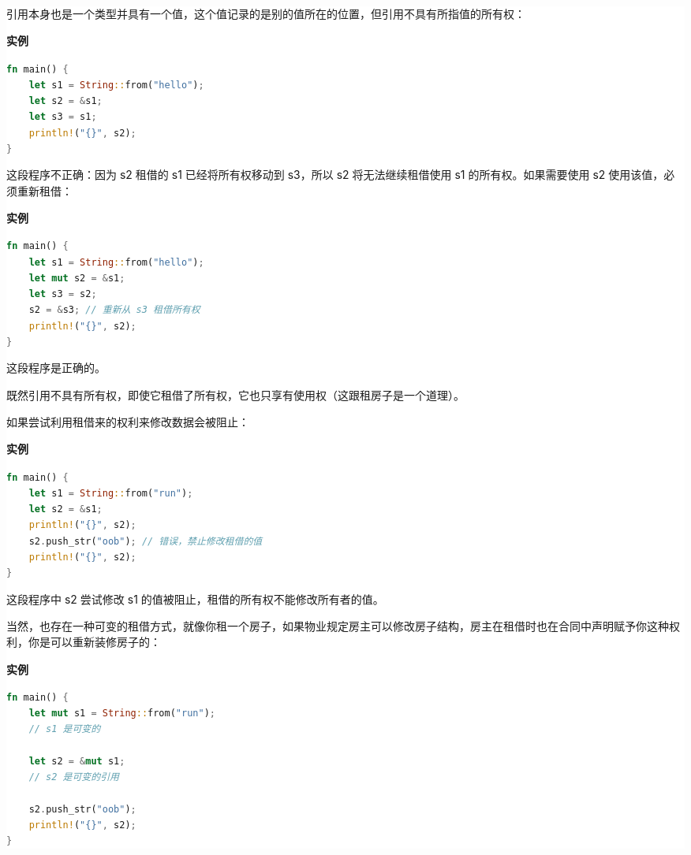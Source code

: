 引用本身也是一个类型并具有一个值，这个值记录的是别的值所在的位置，但引用不具有所指值的所有权：

**实例**

```rust
fn main() {
    let s1 = String::from("hello");
    let s2 = &s1;
    let s3 = s1;
    println!("{}", s2);
}
```

这段程序不正确：因为 s2 租借的 s1 已经将所有权移动到 s3，所以 s2 将无法继续租借使用 s1 的所有权。如果需要使用 s2 使用该值，必须重新租借：

**实例**

```rust
fn main() {
    let s1 = String::from("hello");
    let mut s2 = &s1;
    let s3 = s2;
    s2 = &s3; // 重新从 s3 租借所有权
    println!("{}", s2);
}
```

这段程序是正确的。

既然引用不具有所有权，即使它租借了所有权，它也只享有使用权（这跟租房子是一个道理）。

如果尝试利用租借来的权利来修改数据会被阻止：

**实例**

```rust
fn main() {
    let s1 = String::from("run");
    let s2 = &s1;
    println!("{}", s2);
    s2.push_str("oob"); // 错误，禁止修改租借的值
    println!("{}", s2);
}
```

这段程序中 s2 尝试修改 s1 的值被阻止，租借的所有权不能修改所有者的值。

当然，也存在一种可变的租借方式，就像你租一个房子，如果物业规定房主可以修改房子结构，房主在租借时也在合同中声明赋予你这种权利，你是可以重新装修房子的：

**实例**

```rust
fn main() {
    let mut s1 = String::from("run");
    // s1 是可变的

    let s2 = &mut s1;
    // s2 是可变的引用

    s2.push_str("oob");
    println!("{}", s2);
}
```
